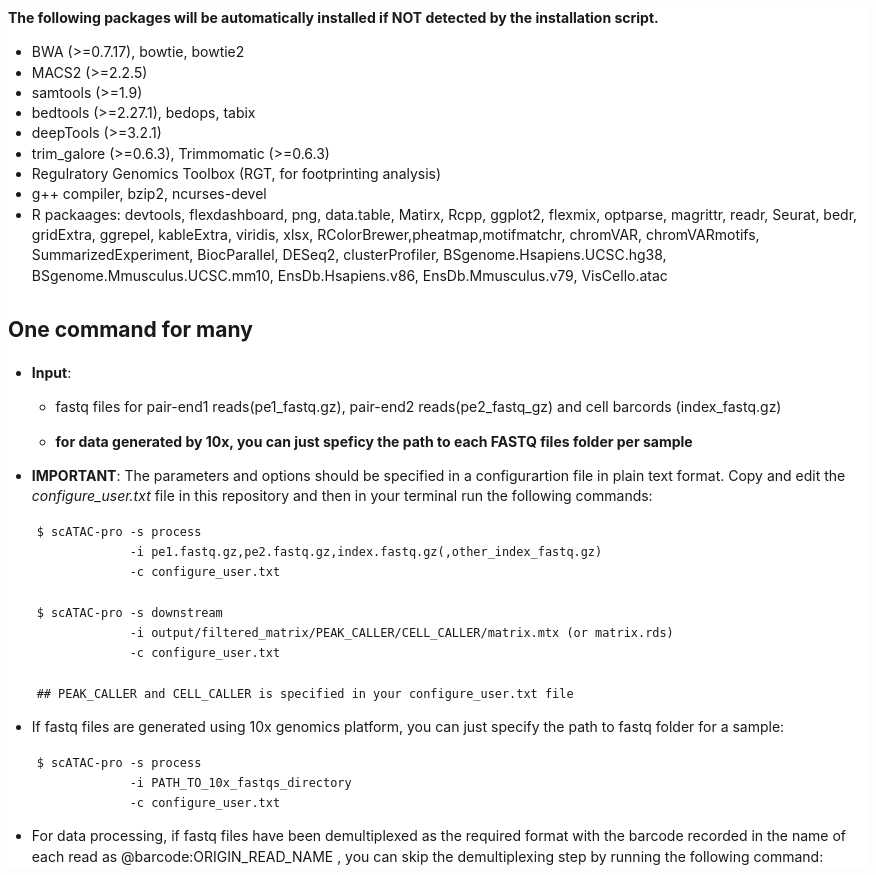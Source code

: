 **The following packages will be automatically installed if NOT detected by the installation script.**

-   BWA (&gt;=0.7.17), bowtie, bowtie2
-   MACS2 (&gt;=2.2.5)
-   samtools (&gt;=1.9)
-   bedtools (&gt;=2.27.1), bedops, tabix
-   deepTools (&gt;=3.2.1)
-   trim\_galore (&gt;=0.6.3), Trimmomatic (&gt;=0.6.3)
-   Regulratory Genomics Toolbox (RGT, for footprinting analysis)
-   g++ compiler, bzip2, ncurses-devel
-   R packaages: devtools, flexdashboard, png, data.table, Matirx, Rcpp, ggplot2, flexmix, optparse, magrittr, readr, Seurat, bedr, gridExtra, ggrepel, kableExtra, viridis, xlsx, RColorBrewer,pheatmap,motifmatchr, chromVAR, chromVARmotifs, SummarizedExperiment, BiocParallel, DESeq2, clusterProfiler, BSgenome.Hsapiens.UCSC.hg38, BSgenome.Mmusculus.UCSC.mm10, EnsDb.Hsapiens.v86, EnsDb.Mmusculus.v79, VisCello.atac

One command for many
-----------

-   **Input**: 
    -   fastq files for pair-end1 reads(pe1_fastq.gz), pair-end2 reads(pe2_fastq_gz) and cell barcords (index_fastq.gz) 

    -   **for data generated by 10x, you can just speficy the path to each FASTQ files folder per sample**

-   **IMPORTANT**: The parameters and options should be specified in a configurartion file in plain text format. Copy and edit the *configure\_user.txt* file in this repository and then in your terminal run the following commands:

```
    $ scATAC-pro -s process 
                 -i pe1.fastq.gz,pe2.fastq.gz,index.fastq.gz(,other_index_fastq.gz) 
                 -c configure_user.txt 

    $ scATAC-pro -s downstream 
                 -i output/filtered_matrix/PEAK_CALLER/CELL_CALLER/matrix.mtx (or matrix.rds) 
                 -c configure_user.txt

    ## PEAK_CALLER and CELL_CALLER is specified in your configure_user.txt file

```

-   If fastq files are generated using 10x genomics platform, you can just specify the path to fastq folder for a sample:

```
    $ scATAC-pro -s process 
                 -i PATH_TO_10x_fastqs_directory 
                 -c configure_user.txt 
```

-   For data processing, if fastq files have been demultiplexed as the required format with the barcode recorded in the name of each read as @barcode:ORIGIN\_READ\_NAME , you can skip the demultiplexing step by running the following command:
